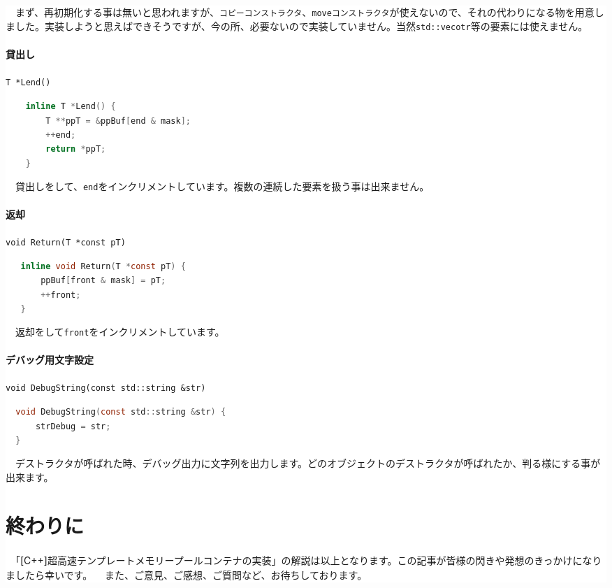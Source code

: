 　まず、再初期化する事は無いと思われますが、`コピーコンストラクタ`、`moveコンストラクタ`が使えないので、それの代わりになる物を用意しました。実装しようと思えばできそうですが、今の所、必要ないので実装していません。当然`std::vecotr`等の要素には使えません。
#### 貸出し
`T *Lend()`
```MemoryLoan.h
	inline T *Lend() {
		T **ppT = &ppBuf[end & mask];
		++end;
		return *ppT;
	}
```
　貸出しをして、`end`をインクリメントしています。複数の連続した要素を扱う事は出来ません。
 #### 返却
 `void Return(T *const pT)`
 ```MemoryLoan.h
	inline void Return(T *const pT) {
		ppBuf[front & mask] = pT;
		++front;
	}
```
　返却をして`front`をインクリメントしています。
 #### デバッグ用文字設定
 `void DebugString(const std::string &str)`
  ```MemoryLoan.h
	void DebugString(const std::string &str) {
		strDebug = str;
	}
```
　デストラクタが呼ばれた時、デバッグ出力に文字列を出力します。どのオブジェクトのデストラクタが呼ばれたか、判る様にする事が出来ます。
 # 終わりに
　「[C++]超高速テンプレートメモリープールコンテナの実装」の解説は以上となります。この記事が皆様の閃きや発想のきっかけになりましたら幸いです。
 　また、ご意見、ご感想、ご質問など、お待ちしております。

